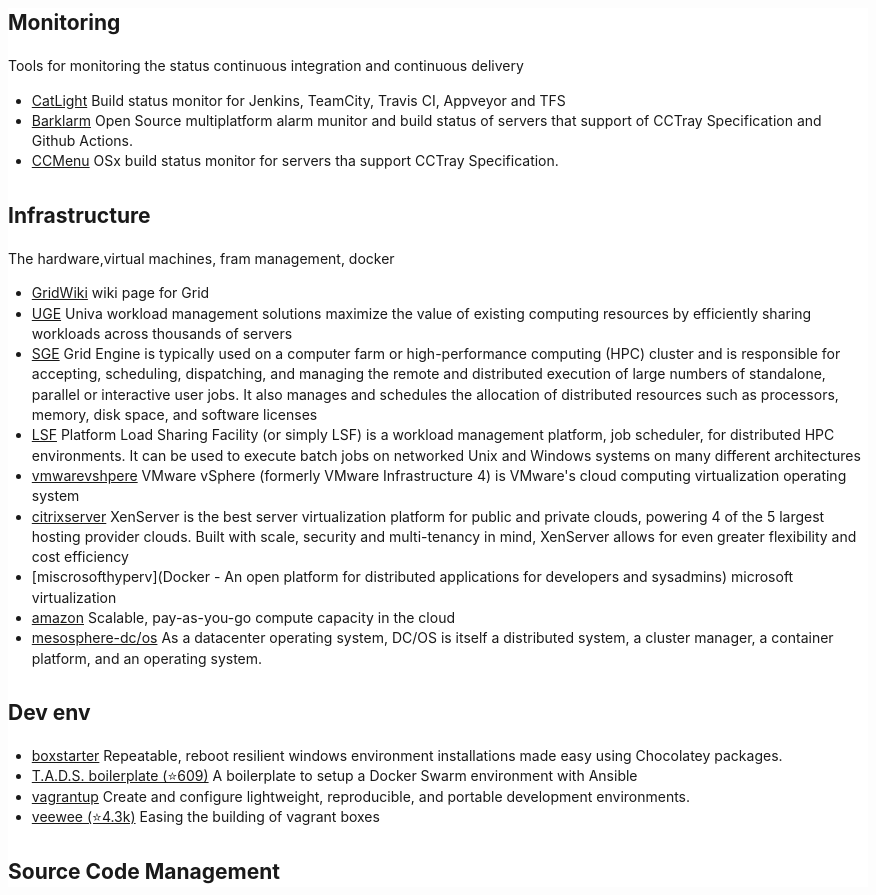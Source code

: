 
## Monitoring

Tools for monitoring the status continuous integration and continuous delivery

*   [CatLight](https://catlight.io)  Build status monitor for Jenkins, TeamCity, Travis CI, Appveyor and TFS
*   [Barklarm](https://www.barklarm.com/)  Open Source multiplatform alarm munitor and build status of servers that support of CCTray Specification and Github Actions.
*   [CCMenu](http://ccmenu.org/)  OSx build status monitor for servers tha support CCTray Specification.

## Infrastructure

The hardware,virtual machines, fram management, docker

*   [GridWiki](http://wiki.gridengine.info/wiki/index.php/Main_Page)  wiki page for Grid
*   [UGE](http://www.univa.com)  Univa workload management solutions maximize the value of existing computing resources by efficiently sharing workloads across thousands of servers
*   [SGE](http://gridscheduler.sourceforge.net)  Grid Engine is typically used on a computer farm or high-performance computing (HPC) cluster and is responsible for accepting, scheduling, dispatching, and managing the remote and distributed execution of large numbers of standalone, parallel or interactive user jobs. It also manages and schedules the allocation of distributed resources such as processors, memory, disk space, and software licenses
*   [LSF](http://www-03.ibm.com/systems/platformcomputing/products/lsf/)  Platform Load Sharing Facility (or simply LSF) is a workload management platform, job scheduler, for distributed HPC environments. It can be used to execute batch jobs on networked Unix and Windows systems on many different architectures
*   [vmwarevshpere](http://www.vmware.com/products/vsphere)  VMware vSphere (formerly VMware Infrastructure 4) is VMware's cloud computing virtualization operating system
*   [citrixserver](http://www.citrix.com/products/xenserver/overview.html)  XenServer is the best server virtualization platform for public and private clouds, powering 4 of the 5 largest hosting provider clouds.  Built with scale, security and multi-tenancy in mind, XenServer allows for even greater flexibility and cost efficiency
*   \[miscrosofthyperv]\(Docker - An open platform for distributed applications for developers and sysadmins)  microsoft virtualization
*   [amazon](http://aws.amazon.com/ec2/) Scalable, pay-as-you-go compute capacity in the cloud
*   [mesosphere-dc/os](https://github.com/cicdops/awesome-ciandcd/blob/master/README.md/mesosphere.com) As a datacenter operating system, DC/OS is itself a distributed system, a cluster manager, a container platform, and an operating system.

## Dev env

*   [boxstarter](http://boxstarter.org/) Repeatable, reboot resilient windows environment installations made easy using Chocolatey packages.
*   [T.A.D.S. boilerplate (⭐609)](https://github.com/Thomvaill/tads-boilerplate) A boilerplate to setup a Docker Swarm environment with Ansible
*   [vagrantup](https://www.vagrantup.com/)  Create and configure lightweight, reproducible, and portable development environments.
*   [veewee (⭐4.3k)](https://github.com/jedi4ever/veewee) Easing the building of vagrant boxes

## Source Code Management
